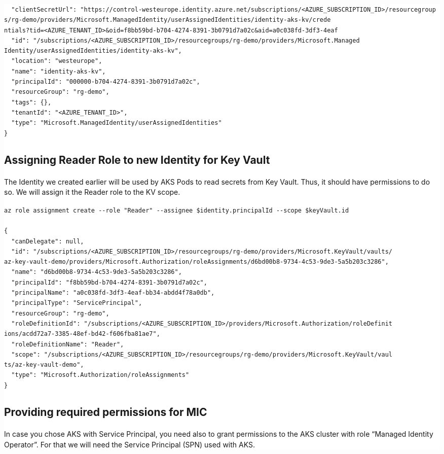 ```azurepowershell-interactive
  "clientSecretUrl": "https://control-westeurope.identity.azure.net/subscriptions/<AZURE_SUBSCRIPTION_ID>/resourcegroups/rg-demo/providers/Microsoft.ManagedIdentity/userAssignedIdentities/identity-aks-kv/crede
ntials?tid=<AZURE_TENANT_ID>&oid=f8bb59bd-b704-4274-8391-3b0791d7a02c&aid=a0c038fd-3df3-4eaf
  "id": "/subscriptions/<AZURE_SUBSCRIPTION_ID>/resourcegroups/rg-demo/providers/Microsoft.Managed
Identity/userAssignedIdentities/identity-aks-kv",
  "location": "westeurope",
  "name": "identity-aks-kv",
  "principalId": "000000-b704-4274-8391-3b0791d7a02c",
  "resourceGroup": "rg-demo",
  "tags": {},
  "tenantId": "<AZURE_TENANT_ID>",
  "type": "Microsoft.ManagedIdentity/userAssignedIdentities"
}
```

## Assigning Reader Role to new Identity for Key Vault

The Identity we created earlier will be used by AKS Pods to read secrets from Key Vault. Thus, it should have permissions to do so. We will assign it the Reader role to the KV scope.

```azurecli-interactive
az role assignment create --role "Reader" --assignee $identity.principalId --scope $keyVault.id

{
  "canDelegate": null,
  "id": "/subscriptions/<AZURE_SUBSCRIPTION_ID>/resourcegroups/rg-demo/providers/Microsoft.KeyVault/vaults/
az-key-vault-demo/providers/Microsoft.Authorization/roleAssignments/d6bd00b8-9734-4c53-9de3-5a5b203c3286",
  "name": "d6bd00b8-9734-4c53-9de3-5a5b203c3286",
  "principalId": "f8bb59bd-b704-4274-8391-3b0791d7a02c",
  "principalName": "a0c038fd-3df3-4eaf-bb34-abdd4f78a0db",
  "principalType": "ServicePrincipal",
  "resourceGroup": "rg-demo",
  "roleDefinitionId": "/subscriptions/<AZURE_SUBSCRIPTION_ID>/providers/Microsoft.Authorization/roleDefinit
ions/acdd72a7-3385-48ef-bd42-f606fba81ae7",
  "roleDefinitionName": "Reader",
  "scope": "/subscriptions/<AZURE_SUBSCRIPTION_ID>/resourcegroups/rg-demo/providers/Microsoft.KeyVault/vaul
ts/az-key-vault-demo",
  "type": "Microsoft.Authorization/roleAssignments"
}
```

## Providing required permissions for MIC

In case you chose AKS with Service Principal, you need also to grant permissions to the AKS cluster with role “Managed Identity Operator”. For that we will need the Service Principal (SPN) used with AKS.
 